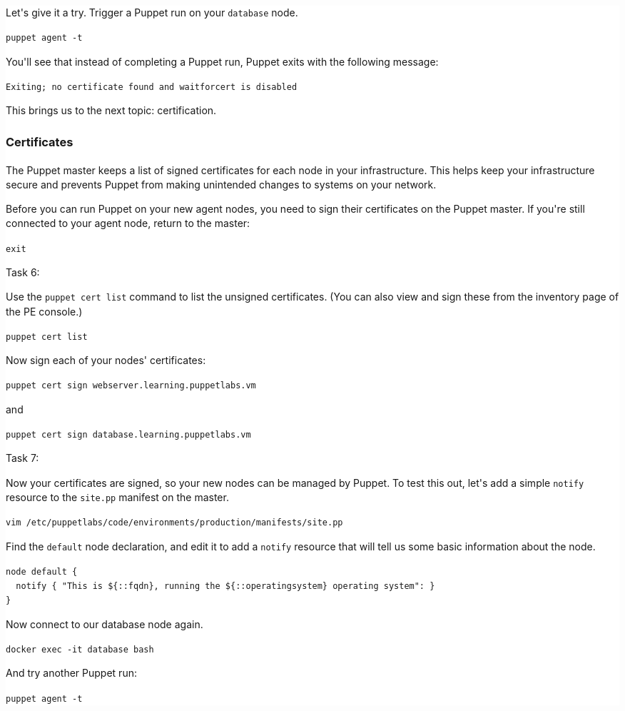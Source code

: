 Let's give it a try. Trigger a Puppet run on your `database` node.

    puppet agent -t

You'll see that instead of completing a Puppet run, Puppet exits with the
following message:

    Exiting; no certificate found and waitforcert is disabled

This brings us to the next topic: certification.

### Certificates

The Puppet master keeps a list of signed certificates for each node in your
infrastructure. This helps keep your infrastructure secure and prevents
Puppet from making unintended changes to systems on your network.

Before you can run Puppet on your new agent nodes, you need to sign their certificates
on the Puppet master. If you're still connected to your agent node, return to the master:

    exit

<div class = "lvm-task-number"><p>Task 6:</p></div>

Use the `puppet cert list` command to list the unsigned certificates. (You can
also view and sign these from the inventory page of the PE console.)

    puppet cert list

Now sign each of your nodes' certificates:

    puppet cert sign webserver.learning.puppetlabs.vm

and

    puppet cert sign database.learning.puppetlabs.vm

<div class = "lvm-task-number"><p>Task 7:</p></div>

Now your certificates are signed, so your new nodes can be managed by Puppet.
To test this out, let's add a simple `notify` resource to the `site.pp` manifest
on the master.

    vim /etc/puppetlabs/code/environments/production/manifests/site.pp

Find the `default` node declaration, and edit it to add a `notify` resource
that will tell us some basic information about the node.

```puppet
node default {
  notify { "This is ${::fqdn}, running the ${::operatingsystem} operating system": }
} 
```

Now connect to our database node again.

    docker exec -it database bash

And try another Puppet run:

    puppet agent -t
